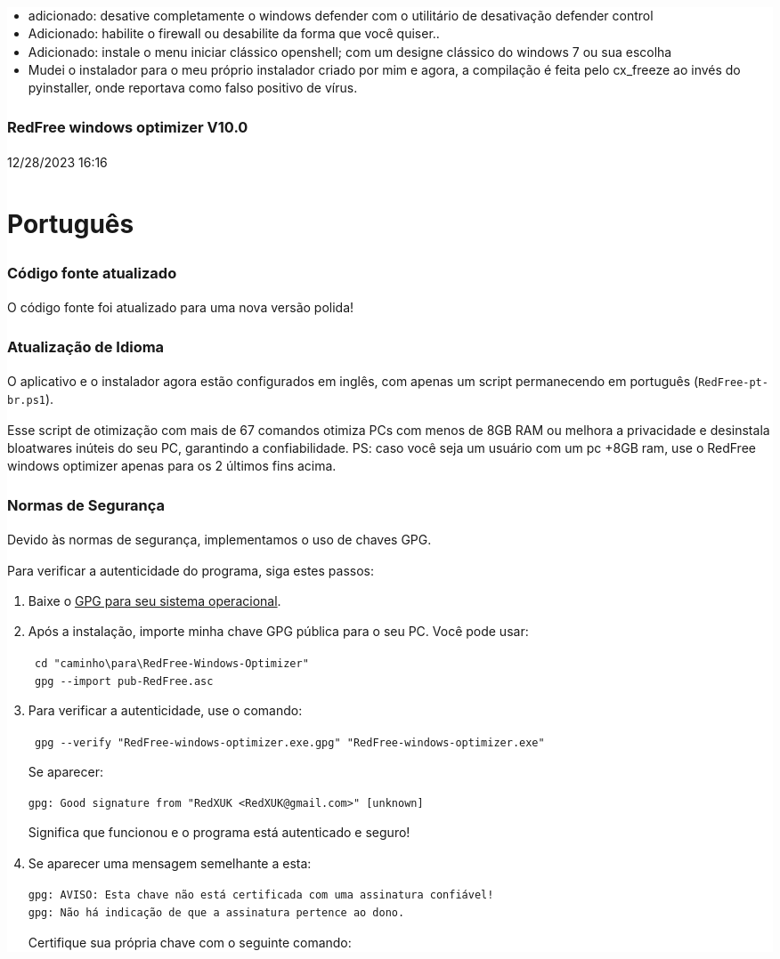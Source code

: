 * adicionado: desative completamente o windows defender com o utilitário de desativação defender control
* Adicionado: habilite o firewall ou desabilite da forma que você quiser..
* Adicionado: instale o menu iniciar clássico openshell; com um designe clássico do windows 7 ou sua escolha
* Mudei o instalador para o meu próprio instalador criado por mim e agora, a compilação é feita pelo cx_freeze ao invés do pyinstaller, onde reportava como falso positivo de vírus.
### RedFree windows optimizer V10.0
12/28/2023 16:16

Português
=========

### Código fonte atualizado

O código fonte foi atualizado para uma nova versão polida!

### Atualização de Idioma

O aplicativo e o instalador agora estão configurados em inglês, com apenas um script permanecendo em português (`RedFree-pt-br.ps1`).

Esse script de otimização com mais de 67 comandos otimiza PCs com menos de 8GB RAM ou melhora a privacidade e desinstala bloatwares inúteis do seu PC, garantindo a confiabilidade. PS: caso você seja um usuário com um pc +8GB ram, use o RedFree windows optimizer apenas para os 2 últimos fins acima.

### Normas de Segurança

Devido às normas de segurança, implementamos o uso de chaves GPG.

Para verificar a autenticidade do programa, siga estes passos:

1.  Baixe o [GPG para seu sistema operacional](https://gnupg.org/download/).
2.  Após a instalação, importe minha chave GPG pública para o seu PC. Você pode usar:
    
         cd "caminho\para\RedFree-Windows-Optimizer"
         gpg --import pub-RedFree.asc
        
    
3.  Para verificar a autenticidade, use o comando:
    
         gpg --verify "RedFree-windows-optimizer.exe.gpg" "RedFree-windows-optimizer.exe"
        
    
    Se aparecer:
    
        gpg: Good signature from "RedXUK <RedXUK@gmail.com>" [unknown]
        
    
    Significa que funcionou e o programa está autenticado e seguro!
    
4.  Se aparecer uma mensagem semelhante a esta:
    
        gpg: AVISO: Esta chave não está certificada com uma assinatura confiável!
        gpg: Não há indicação de que a assinatura pertence ao dono.
        
    
    Certifique sua própria chave com o seguinte comando:
    